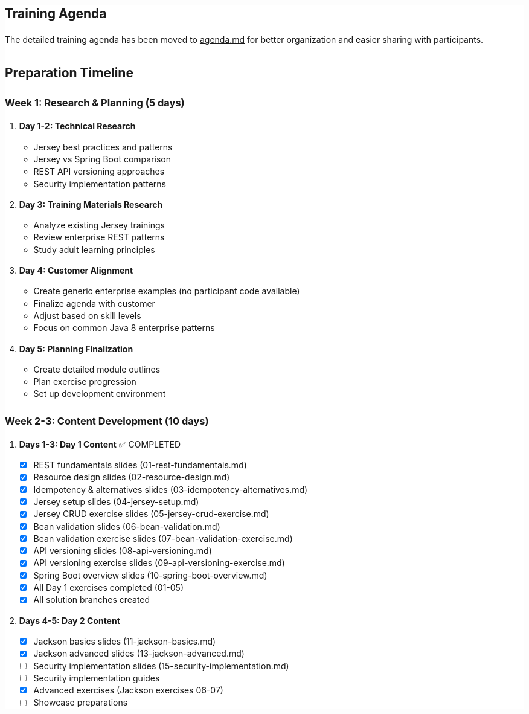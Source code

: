 ## Training Agenda

The detailed training agenda has been moved to [agenda.md](./agenda.md) for better
organization and easier sharing with participants.

## Preparation Timeline

### Week 1: Research & Planning (5 days)

1. **Day 1-2: Technical Research**

   - Jersey best practices and patterns
   - Jersey vs Spring Boot comparison
   - REST API versioning approaches
   - Security implementation patterns

1. **Day 3: Training Materials Research**

   - Analyze existing Jersey trainings
   - Review enterprise REST patterns
   - Study adult learning principles

1. **Day 4: Customer Alignment**

   - Create generic enterprise examples (no participant code available)
   - Finalize agenda with customer
   - Adjust based on skill levels
   - Focus on common Java 8 enterprise patterns

1. **Day 5: Planning Finalization**
   - Create detailed module outlines
   - Plan exercise progression
   - Set up development environment

### Week 2-3: Content Development (10 days)

1. **Days 1-3: Day 1 Content** ✅ COMPLETED

   - [x] REST fundamentals slides (01-rest-fundamentals.md)
   - [x] Resource design slides (02-resource-design.md)
   - [x] Idempotency & alternatives slides (03-idempotency-alternatives.md)
   - [x] Jersey setup slides (04-jersey-setup.md)
   - [x] Jersey CRUD exercise slides (05-jersey-crud-exercise.md)
   - [x] Bean validation slides (06-bean-validation.md)
   - [x] Bean validation exercise slides (07-bean-validation-exercise.md)
   - [x] API versioning slides (08-api-versioning.md)
   - [x] API versioning exercise slides (09-api-versioning-exercise.md)
   - [x] Spring Boot overview slides (10-spring-boot-overview.md)
   - [x] All Day 1 exercises completed (01-05)
   - [x] All solution branches created

1. **Days 4-5: Day 2 Content**

   - [x] Jackson basics slides (11-jackson-basics.md)
   - [x] Jackson advanced slides (13-jackson-advanced.md)
   - [ ] Security implementation slides (15-security-implementation.md)
   - [ ] Security implementation guides
   - [x] Advanced exercises (Jackson exercises 06-07)
   - [ ] Showcase preparations
